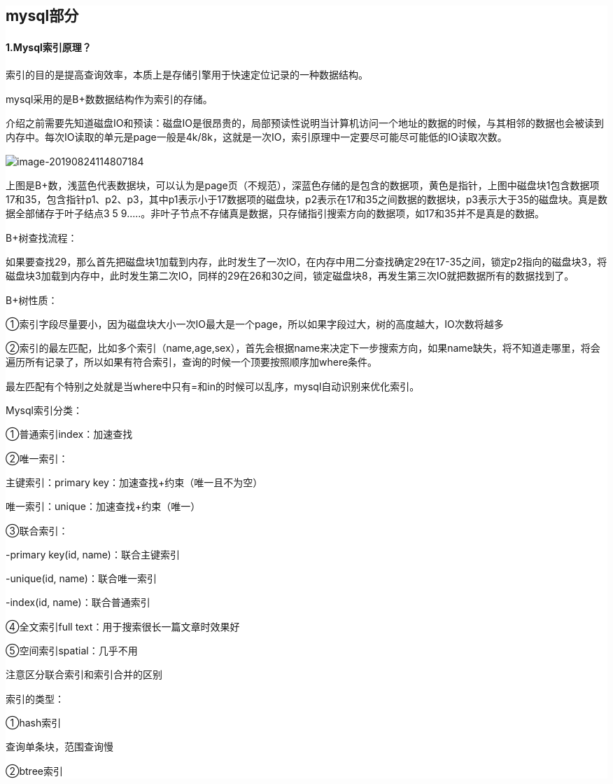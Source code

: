 ## mysql部分

#### 1.Mysql索引原理？

索引的目的是提高查询效率，本质上是存储引擎用于快速定位记录的一种数据结构。

mysql采用的是B+数数据结构作为索引的存储。

介绍之前需要先知道磁盘IO和预读：磁盘IO是很昂贵的，局部预读性说明当计算机访问一个地址的数据的时候，与其相邻的数据也会被读到内存中。每次IO读取的单元是page一般是4k/8k，这就是一次IO，索引原理中一定要尽可能尽可能低的IO读取次数。

![image-20190824114807184](https://tva1.sinaimg.cn/large/006y8mN6ly1g6amhep0npj30c205w7e0.jpg)

上图是B+数，浅蓝色代表数据块，可以认为是page页（不规范），深蓝色存储的是包含的数据项，黄色是指针，上图中磁盘块1包含数据项17和35，包含指针p1、p2、p3，其中p1表示小于17数据项的磁盘块，p2表示在17和35之间数据的数据块，p3表示大于35的磁盘块。真是数据全部储存于叶子结点3 5 9.....。非叶子节点不存储真是数据，只存储指引搜索方向的数据项，如17和35并不是真是的数据。

B+树查找流程：

如果要查找29，那么首先把磁盘块1加载到内存，此时发生了一次IO，在内存中用二分查找确定29在17-35之间，锁定p2指向的磁盘块3，将磁盘块3加载到内存中，此时发生第二次IO，同样的29在26和30之间，锁定磁盘块8，再发生第三次IO就把数据所有的数据找到了。

B+树性质：

①索引字段尽量要小，因为磁盘块大小一次IO最大是一个page，所以如果字段过大，树的高度越大，IO次数将越多

②索引的最左匹配，比如多个索引（name,age,sex），首先会根据name来决定下一步搜索方向，如果name缺失，将不知道走哪里，将会遍历所有记录了，所以如果有符合索引，查询的时候一个顶要按照顺序加where条件。

最左匹配有个特别之处就是当where中只有=和in的时候可以乱序，mysql自动识别来优化索引。

Mysql索引分类：

①普通索引index：加速查找

②唯一索引：

主键索引：primary key：加速查找+约束（唯一且不为空）

唯一索引：unique：加速查找+约束（唯一）

③联合索引：

-primary key(id, name)：联合主键索引

-unique(id, name)：联合唯一索引

-index(id, name)：联合普通索引

④全文索引full text：用于搜索很长一篇文章时效果好

⑤空间索引spatial：几乎不用

注意区分联合索引和索引合并的区别

索引的类型：

①hash索引

查询单条块，范围查询慢

②btree索引
